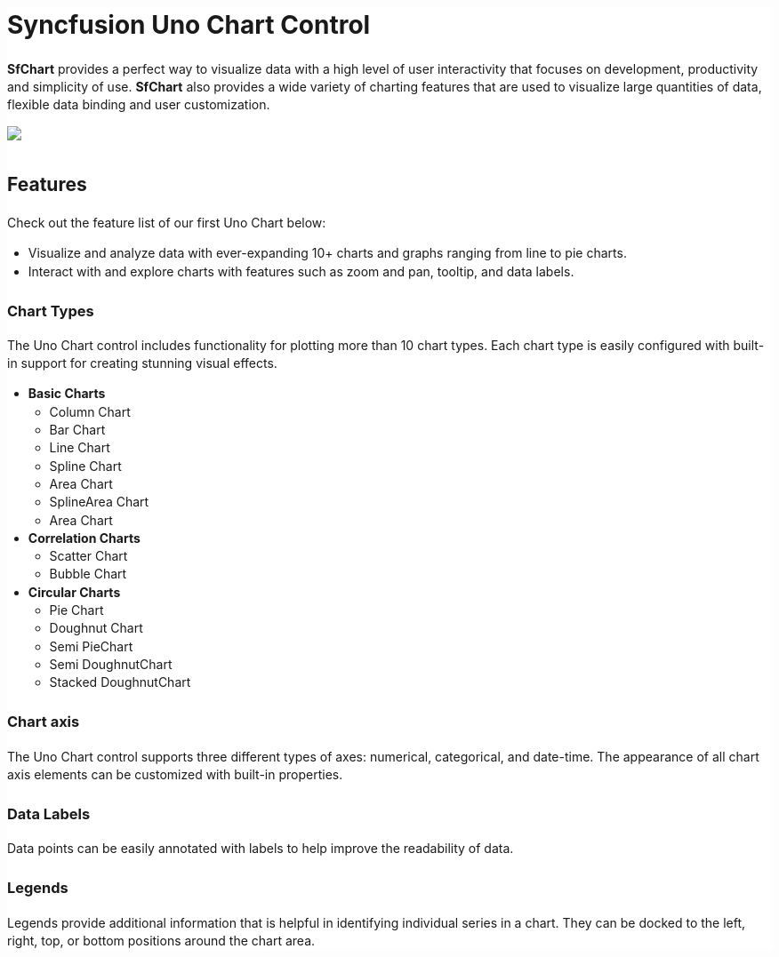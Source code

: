 # Syncfusion Uno Chart Control
**SfChart** provides a perfect way to visualize data with a high level of user interactivity that focuses on development, productivity and simplicity of use. **SfChart** also provides a wide variety of charting features that are used to visualize large quantities of data, flexible data binding and user customization.

<img width="700" src="../Images/SyncfusionUnoChart.gif">

## Features

Check out the feature list of our first Uno Chart below:

- Visualize and analyze data with ever-expanding 10+ charts and graphs ranging from line to pie charts.
- Interact with and explore charts with features such as zoom and pan, tooltip, and data labels.

### Chart Types

The Uno Chart control includes functionality for plotting more than 10 chart types. Each chart type is easily configured with built-in support for creating stunning visual effects.

- **Basic Charts**
    - Column Chart
    - Bar Chart
    - Line Chart
    - Spline Chart
    - Area Chart
    - SplineArea Chart
    - Area Chart
- **Correlation Charts**
    - Scatter Chart
    - Bubble Chart
- **Circular Charts**
    - Pie Chart
    - Doughnut Chart
    - Semi PieChart
    - Semi DoughnutChart
    - Stacked DoughnutChart

### Chart axis

The Uno Chart control supports three different types of axes: numerical, categorical, and date-time. The appearance of all chart axis elements can be customized with built-in properties.

### Data Labels

Data points can be easily annotated with labels to help improve the readability of data.

### Legends

Legends provide additional information that is helpful in identifying individual series in a chart. They can be docked to the left, right, top, or bottom positions around the chart area.
